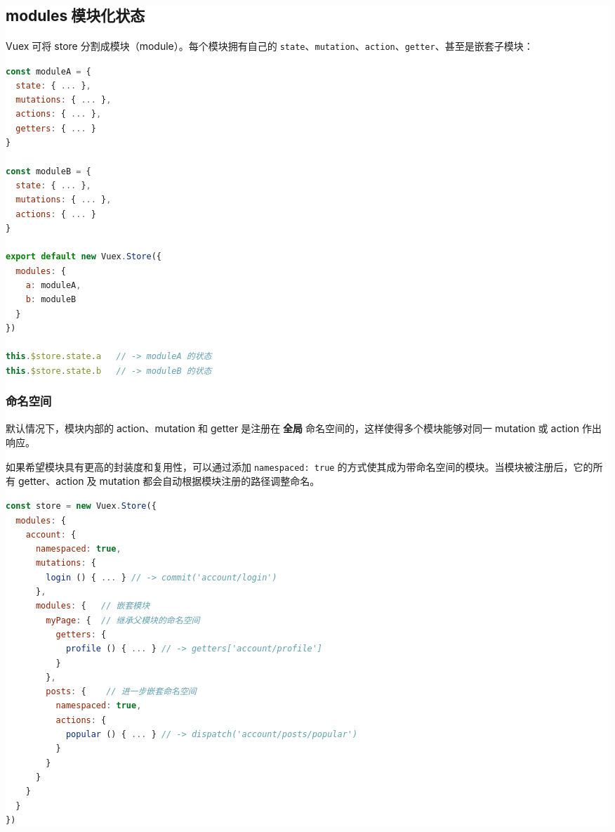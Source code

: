 ## modules 模块化状态

Vuex 可将 store 分割成模块（module）。每个模块拥有自己的 `state`、`mutation`、`action`、`getter`、甚至是嵌套子模块：

```js
const moduleA = {
  state: { ... },
  mutations: { ... },
  actions: { ... },
  getters: { ... }
}

const moduleB = {
  state: { ... },
  mutations: { ... },
  actions: { ... }
}

export default new Vuex.Store({
  modules: {
    a: moduleA,
    b: moduleB
  }
})

this.$store.state.a   // -> moduleA 的状态
this.$store.state.b   // -> moduleB 的状态
```

### 命名空间

默认情况下，模块内部的 action、mutation 和 getter 是注册在 **全局** 命名空间的，这样使得多个模块能够对同一 mutation 或 action 作出响应。

如果希望模块具有更高的封装度和复用性，可以通过添加 `namespaced: true` 的方式使其成为带命名空间的模块。当模块被注册后，它的所有 getter、action 及 mutation 都会自动根据模块注册的路径调整命名。

```js
const store = new Vuex.Store({
  modules: {
    account: {
      namespaced: true,
      mutations: {
        login () { ... } // -> commit('account/login')
      },
      modules: {   // 嵌套模块
        myPage: {  // 继承父模块的命名空间
          getters: {
            profile () { ... } // -> getters['account/profile']
          }
        },
        posts: {    // 进一步嵌套命名空间
          namespaced: true,
          actions: {
            popular () { ... } // -> dispatch('account/posts/popular')
          }
        }
      }
    }
  }
})
```
